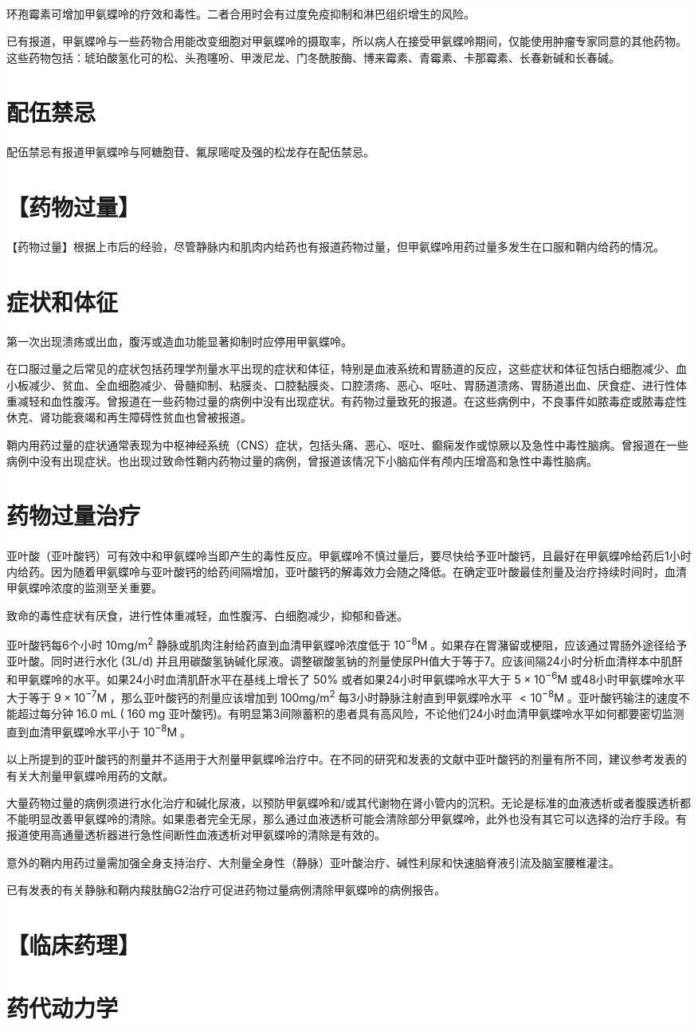 环孢霉素可增加甲氨蝶呤的疗效和毒性。二者合用时会有过度免疫抑制和淋巴组织增生的风险。

已有报道，甲氨蝶呤与一些药物合用能改变细胞对甲氨蝶呤的摄取率，所以病人在接受甲氨蝶呤期间，仅能使用肿瘤专家同意的其他药物。这些药物包括：琥珀酸氢化可的松、头孢噻吩、甲泼尼龙、门冬酰胺酶、博来霉素、青霉素、卡那霉素、长春新碱和长春碱。

# 配伍禁忌

配伍禁忌有报道甲氨蝶呤与阿糖胞苷、氟尿嘧啶及强的松龙存在配伍禁忌。

# 【药物过量】

【药物过量】根据上市后的经验，尽管静脉内和肌肉内给药也有报道药物过量，但甲氨蝶呤用药过量多发生在口服和鞘内给药的情况。

# 症状和体征

第一次出现溃疡或出血，腹泻或造血功能显著抑制时应停用甲氨蝶呤。

在口服过量之后常见的症状包括药理学剂量水平出现的症状和体征，特别是血液系统和胃肠道的反应，这些症状和体征包括白细胞减少、血小板减少、贫血、全血细胞减少、骨髓抑制、粘膜炎、口腔黏膜炎、口腔溃疡、恶心、呕吐、胃肠道溃疡、胃肠道出血、厌食症、进行性体重减轻和血性腹泻。曾报道在一些药物过量的病例中没有出现症状。有药物过量致死的报道。在这些病例中，不良事件如脓毒症或脓毒症性休克、肾功能衰竭和再生障碍性贫血也曾被报道。

鞘内用药过量的症状通常表现为中枢神经系统（CNS）症状，包括头痛、恶心、呕吐、癫痫发作或惊厥以及急性中毒性脑病。曾报道在一些病例中没有出现症状。也出现过致命性鞘内药物过量的病例，曾报道该情况下小脑疝伴有颅内压增高和急性中毒性脑病。

# 药物过量治疗

亚叶酸（亚叶酸钙）可有效中和甲氨蝶呤当即产生的毒性反应。甲氨蝶呤不慎过量后，要尽快给予亚叶酸钙，且最好在甲氨蝶呤给药后1小时内给药。因为随着甲氨蝶呤与亚叶酸钙的给药间隔增加，亚叶酸钙的解毒效力会随之降低。在确定亚叶酸最佳剂量及治疗持续时间时，血清甲氨蝶呤浓度的监测至关重要。

致命的毒性症状有厌食，进行性体重减轻，血性腹泻、白细胞减少，抑郁和昏迷。

亚叶酸钙每6个小时  $10\mathrm{mg} / \mathrm{m}^2$  静脉或肌肉注射给药直到血清甲氨蝶呤浓度低于  $10^{- 8}\mathrm{M}$  。如果存在胃潴留或梗阻，应该通过胃肠外途径给予亚叶酸。同时进行水化  $(3\mathrm{L} / \mathrm{d})$  并且用碳酸氢钠碱化尿液。调整碳酸氢钠的剂量使尿PH值大于等于7。应该间隔24小时分析血清样本中肌酐和甲氨蝶呤的水平。如果24小时血清肌酐水平在基线上增长了  $50\%$  或者如果24小时甲氨蝶呤水平大于  $5\times 10^{- 6}\mathrm{M}$  或48小时甲氨蝶呤水平大于等于  $9\times 10^{- 7}\mathrm{M}$  ，那么亚叶酸钙的剂量应该增加到 $100\mathrm{mg} / \mathrm{m}^2$  每3小时静脉注射直到甲氨蝶呤水平  $< 10^{- 8}\mathrm{M}$  。亚叶酸钙输注的速度不能超过每分钟  $16.0~\mathrm{mL}$  (  $160~\mathrm{mg}$  亚叶酸钙)。有明显第3间隙蓄积的患者具有高风险，不论他们24小时血清甲氨蝶呤水平如何都要密切监测直到血清甲氨蝶呤水平小于  $10^{- 8}\mathrm{M}$  。

以上所提到的亚叶酸钙的剂量并不适用于大剂量甲氨蝶呤治疗中。在不同的研究和发表的文献中亚叶酸钙的剂量有所不同，建议参考发表的有关大剂量甲氨蝶呤用药的文献。

大量药物过量的病例须进行水化治疗和碱化尿液，以预防甲氨蝶呤和/或其代谢物在肾小管内的沉积。无论是标准的血液透析或者腹膜透析都不能明显改善甲氨蝶呤的清除。如果患者完全无尿，那么通过血液透析可能会清除部分甲氨蝶呤，此外也没有其它可以选择的治疗手段。有报道使用高通量透析器进行急性间断性血液透析对甲氨蝶呤的清除是有效的。

意外的鞘内用药过量需加强全身支持治疗、大剂量全身性（静脉）亚叶酸治疗、碱性利尿和快速脑脊液引流及脑室腰椎灌注。

已有发表的有关静脉和鞘内羧肽酶G2治疗可促进药物过量病例清除甲氨蝶呤的病例报告。

# 【临床药理】

# 药代动力学
